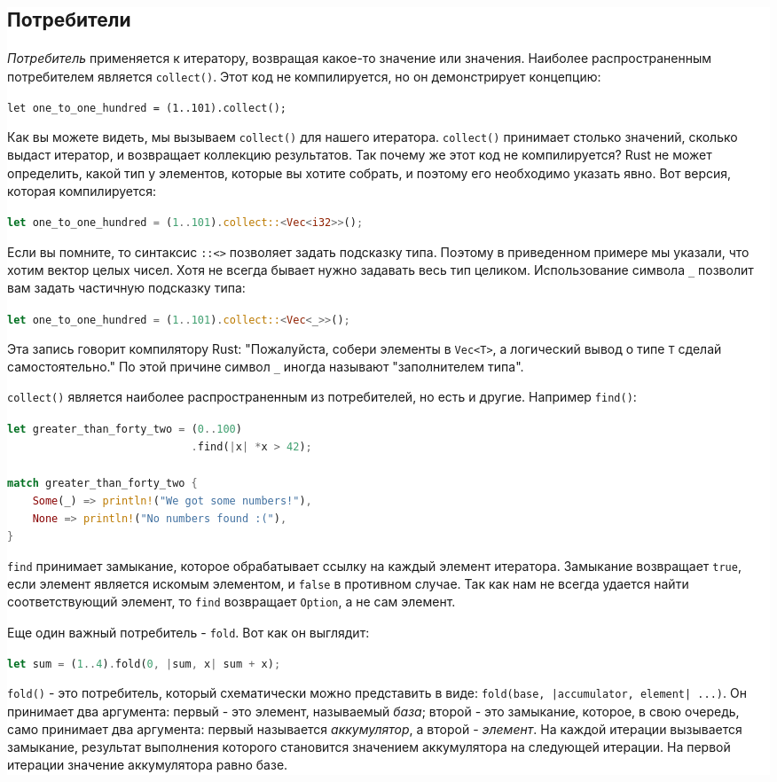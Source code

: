 ## Потребители

*Потребитель* применяется к итератору, возвращая какое-то значение или значения.
Наиболее распространенным потребителем является `collect()`. Этот код не
компилируется, но он демонстрирует концепцию:

```{rust,ignore}
let one_to_one_hundred = (1..101).collect();
```

Как вы можете видеть, мы вызываем `collect()` для нашего итератора. `collect()`
принимает столько значений, сколько выдаст итератор, и возвращает коллекцию
результатов. Так почему же этот код не компилируется? Rust не может определить,
какой тип у элементов, которые вы хотите собрать, и поэтому его необходимо
указать явно. Вот версия, которая компилируется:

```rust
let one_to_one_hundred = (1..101).collect::<Vec<i32>>();
```

Если вы помните, то синтаксис `::<>` позволяет задать подсказку типа. Поэтому в
приведенном примере мы указали, что хотим вектор целых чисел. Хотя не всегда
бывает нужно задавать весь тип целиком. Использование символа `_` позволит вам
задать частичную подсказку типа:

```rust
let one_to_one_hundred = (1..101).collect::<Vec<_>>();
```

Эта запись говорит компилятору Rust: "Пожалуйста, собери элементы в `Vec<T>`, а
логический вывод о типе `T` сделай самостоятельно." По этой причине символ `_`
иногда называют "заполнителем типа".

`collect()` является наиболее распространенным из потребителей, но есть и
другие. Например `find()`:

```rust
let greater_than_forty_two = (0..100)
                             .find(|x| *x > 42);

match greater_than_forty_two {
    Some(_) => println!("We got some numbers!"),
    None => println!("No numbers found :("),
}
```

`find` принимает замыкание, которое обрабатывает ссылку на каждый элемент
итератора. Замыкание возвращает `true`, если элемент является искомым элементом,
и `false` в противном случае. Так как нам не всегда удается найти
соответствующий элемент, то `find` возвращает `Option`, а не сам элемент.

Еще один важный потребитель - `fold`. Вот как он выглядит:

```rust
let sum = (1..4).fold(0, |sum, x| sum + x);
```

`fold()` - это потребитель, который схематически можно представить в виде:
`fold(base, |accumulator, element| ...)`. Он принимает два аргумента: первый -
это элемент, называемый *база*; второй - это замыкание, которое, в свою очередь,
само принимает два аргумента: первый называется *аккумулятор*, а второй -
*элемент*. На каждой итерации вызывается замыкание, результат выполнения
которого становится значением аккумулятора на следующей итерации. На первой
итерации значение аккумулятора равно базе.
